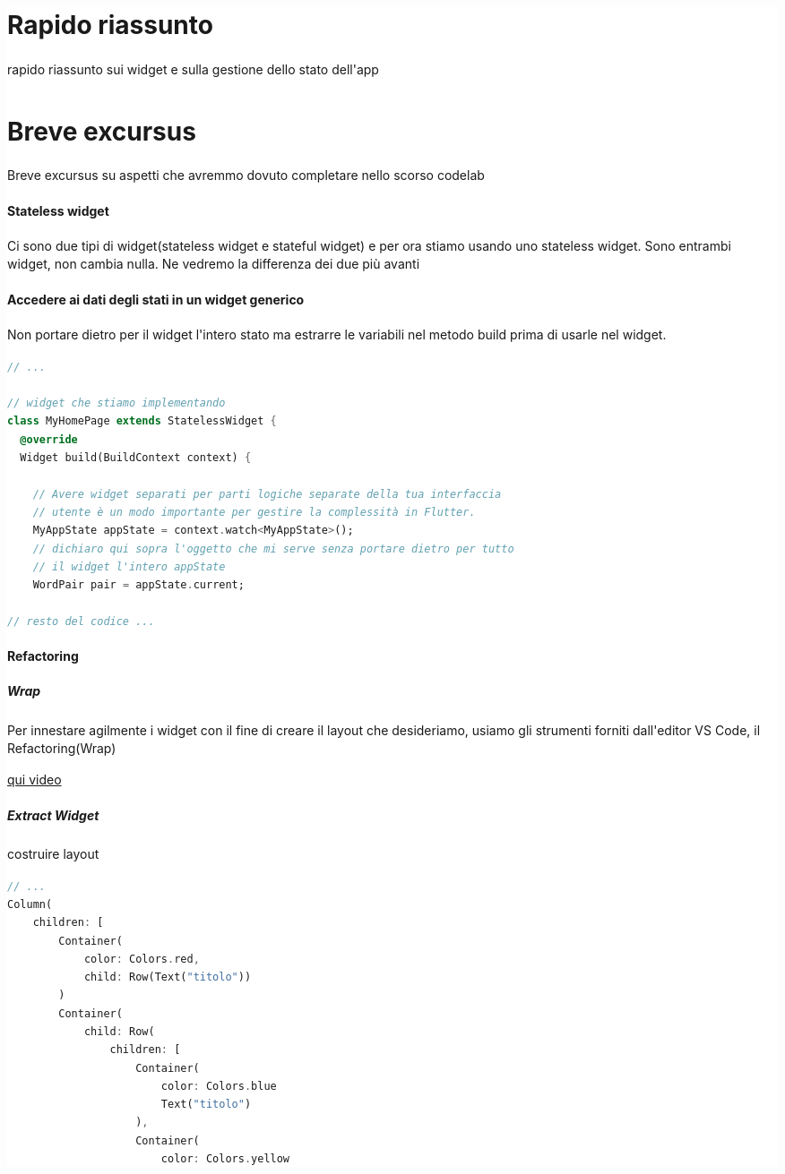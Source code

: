 # Rapido riassunto

rapido riassunto sui widget e sulla gestione dello stato dell'app

# Breve excursus

Breve excursus su aspetti che avremmo dovuto completare nello scorso codelab

#### Stateless widget

Ci sono due tipi di widget(stateless widget e stateful widget) e per ora stiamo usando uno stateless widget. Sono entrambi widget, non cambia nulla. Ne vedremo la differenza dei due più avanti

#### Accedere ai dati degli stati in un widget generico

Non portare dietro per il widget l'intero stato ma estrarre le variabili nel metodo build prima di usarle nel widget.

```dart
// ...

// widget che stiamo implementando
class MyHomePage extends StatelessWidget {
  @override
  Widget build(BuildContext context) {

    // Avere widget separati per parti logiche separate della tua interfaccia
    // utente è un modo importante per gestire la complessità in Flutter.
    MyAppState appState = context.watch<MyAppState>();
    // dichiaro qui sopra l'oggetto che mi serve senza portare dietro per tutto 
    // il widget l'intero appState
    WordPair pair = appState.current; 

// resto del codice ...
```

#### Refactoring

##### Wrap

Per innestare agilmente i widget con il fine di creare il layout che desideriamo, usiamo gli strumenti forniti dall'editor VS Code, il Refactoring(Wrap)

[qui video](https://www.youtube.com/watch?v=zPklkjwUsFc&t)

##### Extract Widget

costruire layout

```dart
// ...
Column(
    children: [
        Container(
            color: Colors.red,
            child: Row(Text("titolo"))
        )
        Container(
            child: Row(
                children: [
                    Container(
                        color: Colors.blue
                        Text("titolo")
                    ),
                    Container(
                        color: Colors.yellow
```